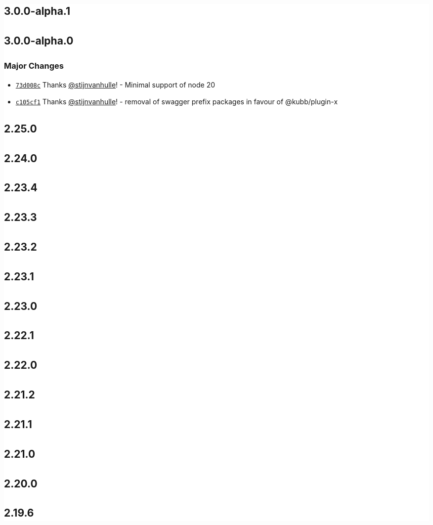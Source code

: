 ## 3.0.0-alpha.1

## 3.0.0-alpha.0

### Major Changes

- [`73d008c`](https://github.com/kubb-labs/kubb/commit/73d008c72521cc7f7f367b1951758da3919d5c67) Thanks [@stijnvanhulle](https://github.com/stijnvanhulle)! - Minimal support of node 20

- [`c105cf1`](https://github.com/kubb-labs/kubb/commit/c105cf1a9ecc572d053daa794ceaba69e227dda4) Thanks [@stijnvanhulle](https://github.com/stijnvanhulle)! - removal of swagger prefix packages in favour of @kubb/plugin-x

## 2.25.0

## 2.24.0

## 2.23.4

## 2.23.3

## 2.23.2

## 2.23.1

## 2.23.0

## 2.22.1

## 2.22.0

## 2.21.2

## 2.21.1

## 2.21.0

## 2.20.0

## 2.19.6
